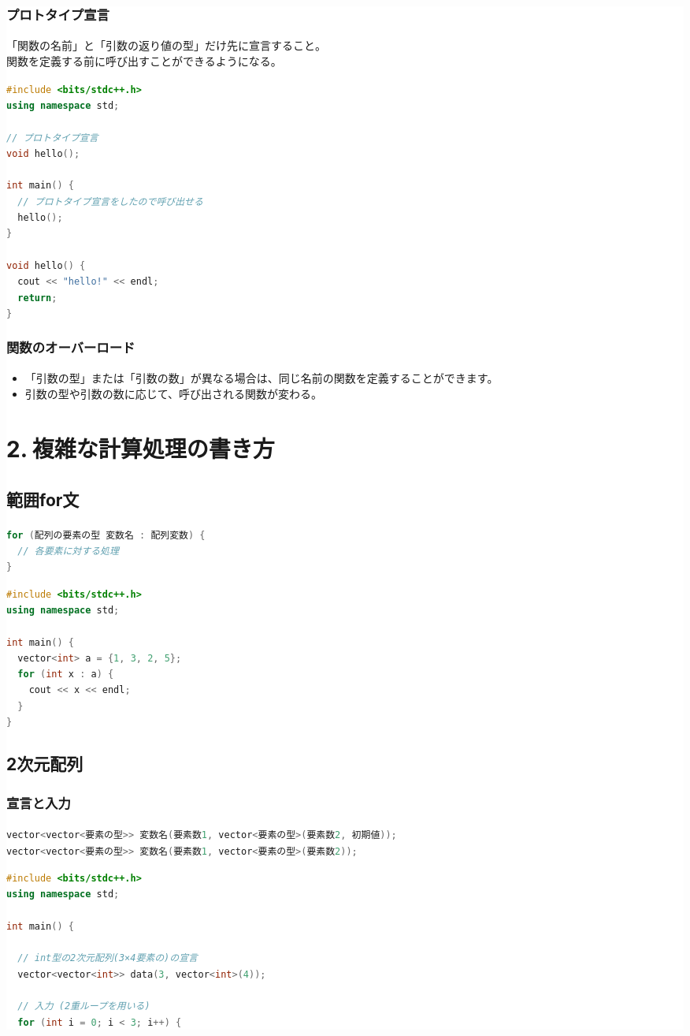 ### プロトタイプ宣言
「関数の名前」と「引数の返り値の型」だけ先に宣言すること。  
関数を定義する前に呼び出すことができるようになる。
```cpp
#include <bits/stdc++.h>
using namespace std;

// プロトタイプ宣言
void hello();

int main() {
  // プロトタイプ宣言をしたので呼び出せる
  hello();
}

void hello() {
  cout << "hello!" << endl;
  return;
}
```

### 関数のオーバーロード
- 「引数の型」または「引数の数」が異なる場合は、同じ名前の関数を定義することができます。
- 引数の型や引数の数に応じて、呼び出される関数が変わる。

# 2. 複雑な計算処理の書き方
## 範囲for文
```cpp
for (配列の要素の型 変数名 : 配列変数) {
  // 各要素に対する処理
}
```
```cpp
#include <bits/stdc++.h>
using namespace std;

int main() {
  vector<int> a = {1, 3, 2, 5};
  for (int x : a) {
    cout << x << endl;
  }
}
```

## 2次元配列
### 宣言と入力
```cpp
vector<vector<要素の型>> 変数名(要素数1, vector<要素の型>(要素数2, 初期値));
vector<vector<要素の型>> 変数名(要素数1, vector<要素の型>(要素数2)); 
```
```cpp
#include <bits/stdc++.h>
using namespace std;
 
int main() {
 
  // int型の2次元配列(3×4要素の)の宣言
  vector<vector<int>> data(3, vector<int>(4));
 
  // 入力 (2重ループを用いる)
  for (int i = 0; i < 3; i++) {
```